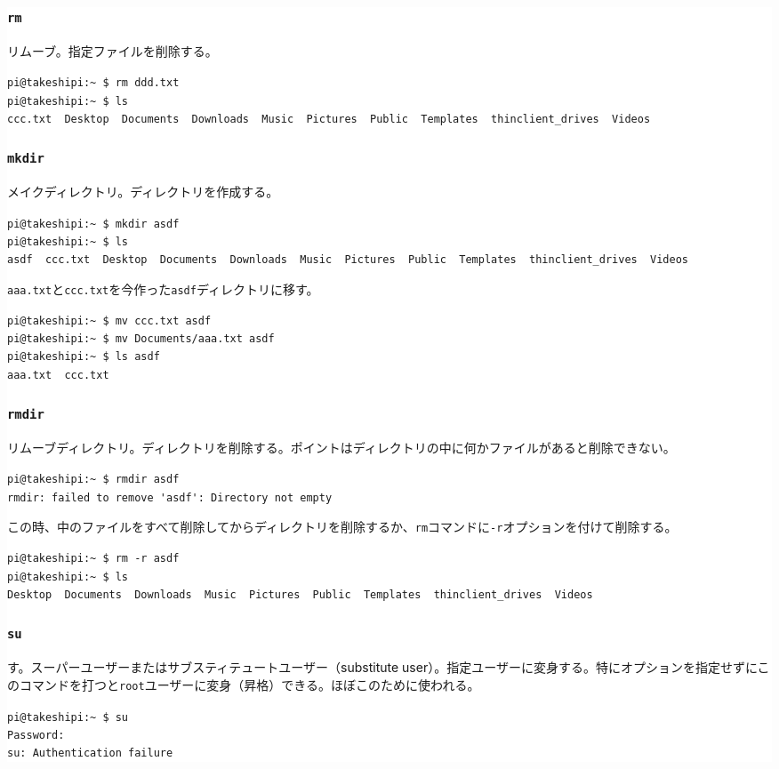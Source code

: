 ### `rm`

リムーブ。指定ファイルを削除する。

~~~shell
pi@takeshipi:~ $ rm ddd.txt
pi@takeshipi:~ $ ls
ccc.txt  Desktop  Documents  Downloads  Music  Pictures  Public  Templates  thinclient_drives  Videos
~~~

### `mkdir`

メイクディレクトリ。ディレクトリを作成する。

~~~shell
pi@takeshipi:~ $ mkdir asdf
pi@takeshipi:~ $ ls
asdf  ccc.txt  Desktop  Documents  Downloads  Music  Pictures  Public  Templates  thinclient_drives  Videos
~~~

`aaa.txt`と`ccc.txt`を今作った`asdf`ディレクトリに移す。

~~~shell
pi@takeshipi:~ $ mv ccc.txt asdf
pi@takeshipi:~ $ mv Documents/aaa.txt asdf
pi@takeshipi:~ $ ls asdf
aaa.txt  ccc.txt
~~~

### `rmdir`

リムーブディレクトリ。ディレクトリを削除する。ポイントはディレクトリの中に何かファイルがあると削除できない。

~~~shell
pi@takeshipi:~ $ rmdir asdf
rmdir: failed to remove 'asdf': Directory not empty
~~~

この時、中のファイルをすべて削除してからディレクトリを削除するか、`rm`コマンドに`-r`オプションを付けて削除する。

~~~shell
pi@takeshipi:~ $ rm -r asdf
pi@takeshipi:~ $ ls
Desktop  Documents  Downloads  Music  Pictures  Public  Templates  thinclient_drives  Videos
~~~

### `su`

す。スーパーユーザーまたはサブスティテュートユーザー（substitute user）。指定ユーザーに変身する。特にオプションを指定せずにこのコマンドを打つと`root`ユーザーに変身（昇格）できる。ほぼこのために使われる。

~~~shell
pi@takeshipi:~ $ su
Password:
su: Authentication failure
~~~

